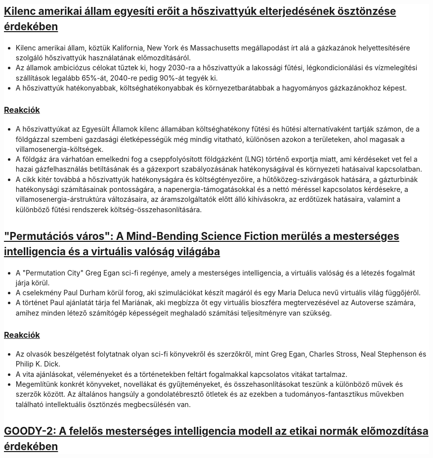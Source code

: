 ## [Kilenc amerikai állam egyesíti erőit a hőszivattyúk elterjedésének ösztönzése érdekében](https://www.wired.com/story/these-states-are-basically-begging-you-to-get-a-heat-pump/)

- Kilenc amerikai állam, köztük Kalifornia, New York és Massachusetts megállapodást írt alá a gázkazánok helyettesítésére szolgáló hőszivattyúk használatának előmozdításáról.
- Az államok ambiciózus célokat tűztek ki, hogy 2030-ra a hőszivattyúk a lakossági fűtési, légkondicionálási és vízmelegítési szállítások legalább 65%-át, 2040-re pedig 90%-át tegyék ki.
- A hőszivattyúk hatékonyabbak, költséghatékonyabbak és környezetbarátabbak a hagyományos gázkazánokhoz képest.

### [Reakciók](https://news.ycombinator.com/item?id=39315545)

- A hőszivattyúkat az Egyesült Államok kilenc államában költséghatékony fűtési és hűtési alternatívaként tartják számon, de a földgázzal szembeni gazdasági életképességük még mindig vitatható, különösen azokon a területeken, ahol magasak a villamosenergia-költségek.
- A földgáz ára várhatóan emelkedni fog a cseppfolyósított földgázként (LNG) történő exportja miatt, ami kérdéseket vet fel a hazai gázfelhasználás betiltásának és a gázexport szabályozásának hatékonyságával és környezeti hatásaival kapcsolatban.
- A cikk kitér továbbá a hőszivattyúk hatékonyságára és költségtényezőire, a hűtőközeg-szivárgások hatására, a gázturbinák hatékonysági számításainak pontosságára, a napenergia-támogatásokkal és a nettó méréssel kapcsolatos kérdésekre, a villamosenergia-árstruktúra változásaira, az áramszolgáltatók előtt álló kihívásokra, az erdőtüzek hatásaira, valamint a különböző fűtési rendszerek költség-összehasonlítására.

## ["Permutációs város": A Mind-Bending Science Fiction merülés a mesterséges intelligencia és a virtuális valóság világába](https://www.gregegan.net/PERMUTATION/Permutation.html)

- A "Permutation City" Greg Egan sci-fi regénye, amely a mesterséges intelligencia, a virtuális valóság és a létezés fogalmát járja körül.
- A cselekmény Paul Durham körül forog, aki szimulációkat készít magáról és egy Maria Deluca nevű virtuális világ függőjéről.
- A történet Paul ajánlatát tárja fel Mariának, aki megbízza őt egy virtuális bioszféra megtervezésével az Autoverse számára, amihez minden létező számítógép képességeit meghaladó számítási teljesítményre van szükség.

### [Reakciók](https://news.ycombinator.com/item?id=39313696)

- Az olvasók beszélgetést folytatnak olyan sci-fi könyvekről és szerzőkről, mint Greg Egan, Charles Stross, Neal Stephenson és Philip K. Dick.
- A vita ajánlásokat, véleményeket és a történetekben feltárt fogalmakkal kapcsolatos vitákat tartalmaz.
- Megemlítünk konkrét könyveket, novellákat és gyűjteményeket, és összehasonlításokat teszünk a különböző művek és szerzők között. Az általános hangsúly a gondolatébresztő ötletek és az ezekben a tudományos-fantasztikus művekben található intellektuális ösztönzés megbecsülésén van.

## [GOODY-2: A felelős mesterséges intelligencia modell az etikai normák előmozdítása érdekében](https://www.goody2.ai/chat)
